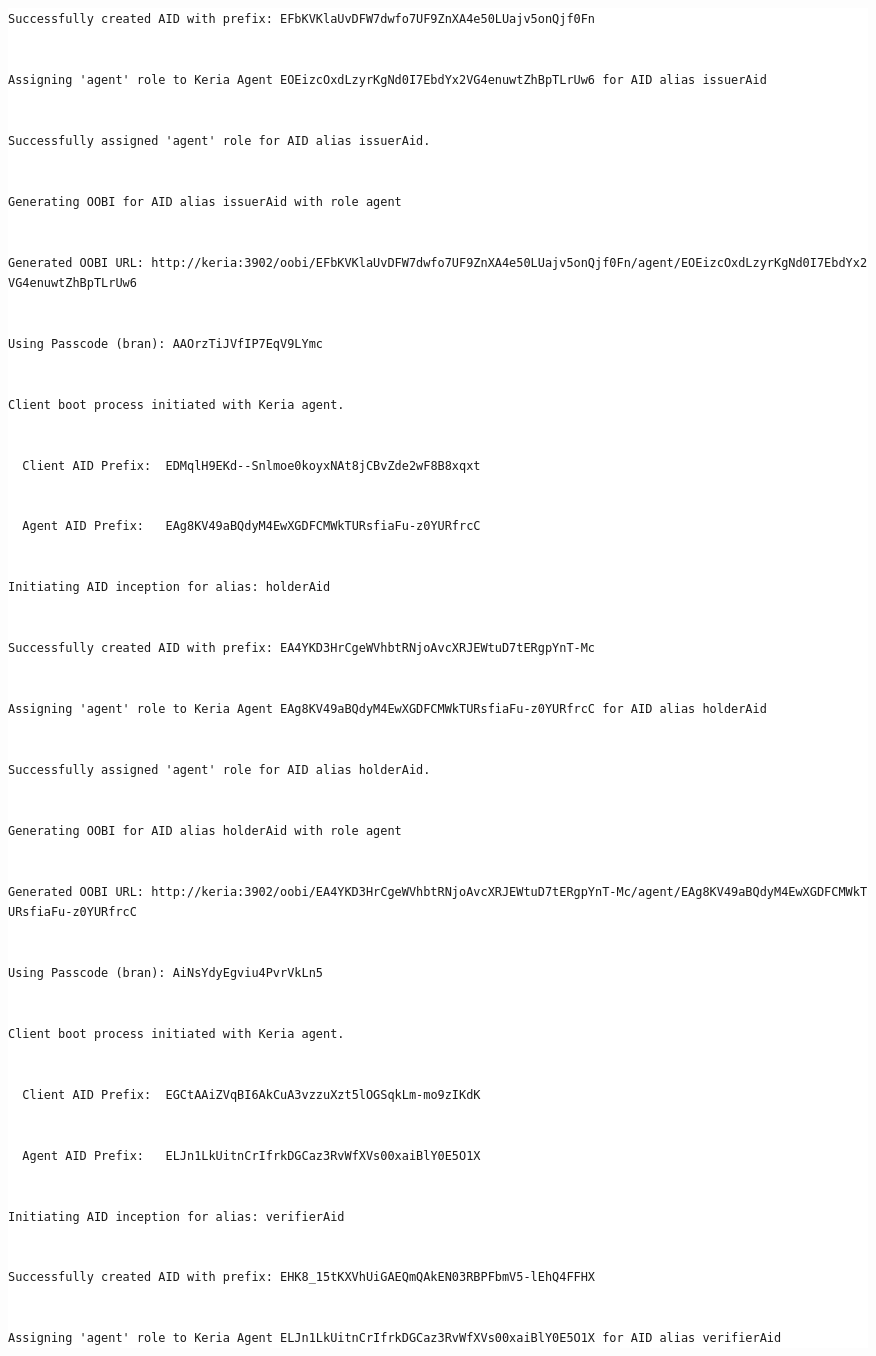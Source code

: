 
    Successfully created AID with prefix: EFbKVKlaUvDFW7dwfo7UF9ZnXA4e50LUajv5onQjf0Fn


    Assigning 'agent' role to Keria Agent EOEizcOxdLzyrKgNd0I7EbdYx2VG4enuwtZhBpTLrUw6 for AID alias issuerAid


    Successfully assigned 'agent' role for AID alias issuerAid.


    Generating OOBI for AID alias issuerAid with role agent


    Generated OOBI URL: http://keria:3902/oobi/EFbKVKlaUvDFW7dwfo7UF9ZnXA4e50LUajv5onQjf0Fn/agent/EOEizcOxdLzyrKgNd0I7EbdYx2VG4enuwtZhBpTLrUw6


    Using Passcode (bran): AAOrzTiJVfIP7EqV9LYmc


    Client boot process initiated with Keria agent.


      Client AID Prefix:  EDMqlH9EKd--Snlmoe0koyxNAt8jCBvZde2wF8B8xqxt


      Agent AID Prefix:   EAg8KV49aBQdyM4EwXGDFCMWkTURsfiaFu-z0YURfrcC


    Initiating AID inception for alias: holderAid


    Successfully created AID with prefix: EA4YKD3HrCgeWVhbtRNjoAvcXRJEWtuD7tERgpYnT-Mc


    Assigning 'agent' role to Keria Agent EAg8KV49aBQdyM4EwXGDFCMWkTURsfiaFu-z0YURfrcC for AID alias holderAid


    Successfully assigned 'agent' role for AID alias holderAid.


    Generating OOBI for AID alias holderAid with role agent


    Generated OOBI URL: http://keria:3902/oobi/EA4YKD3HrCgeWVhbtRNjoAvcXRJEWtuD7tERgpYnT-Mc/agent/EAg8KV49aBQdyM4EwXGDFCMWkTURsfiaFu-z0YURfrcC


    Using Passcode (bran): AiNsYdyEgviu4PvrVkLn5


    Client boot process initiated with Keria agent.


      Client AID Prefix:  EGCtAAiZVqBI6AkCuA3vzzuXzt5lOGSqkLm-mo9zIKdK


      Agent AID Prefix:   ELJn1LkUitnCrIfrkDGCaz3RvWfXVs00xaiBlY0E5O1X


    Initiating AID inception for alias: verifierAid


    Successfully created AID with prefix: EHK8_15tKXVhUiGAEQmQAkEN03RBPFbmV5-lEhQ4FFHX


    Assigning 'agent' role to Keria Agent ELJn1LkUitnCrIfrkDGCaz3RvWfXVs00xaiBlY0E5O1X for AID alias verifierAid
